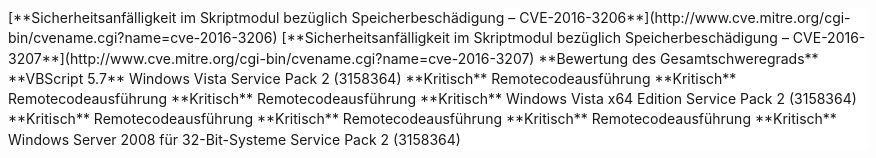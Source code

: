 </td>
<td style="border:1px solid black;">
[**Sicherheitsanfälligkeit im Skriptmodul bezüglich Speicherbeschädigung – CVE-2016-3206**](http://www.cve.mitre.org/cgi-bin/cvename.cgi?name=cve-2016-3206)
</td>
<td style="border:1px solid black;">
[**Sicherheitsanfälligkeit im Skriptmodul bezüglich Speicherbeschädigung – CVE-2016-3207**](http://www.cve.mitre.org/cgi-bin/cvename.cgi?name=cve-2016-3207)
</td>
<td style="border:1px solid black;" colspan="2">
**Bewertung des Gesamtschweregrads**
</td>
</tr>
<tr>
<td style="border:1px solid black;" colspan="5">
**VBScript 5.7**
</td>
</tr>
<tr>
<td style="border:1px solid black;">
Windows Vista Service Pack 2  
(3158364)
</td>
<td style="border:1px solid black;">
**Kritisch**  
Remotecodeausführung
</td>
<td style="border:1px solid black;">
**Kritisch**
Remotecodeausführung
</td>
<td style="border:1px solid black;">
**Kritisch**  
Remotecodeausführung
</td>
<td style="border:1px solid black;" colspan="2">
**Kritisch**  
</td>
</tr>
<tr>
<td style="border:1px solid black;">
Windows Vista x64 Edition Service Pack 2  
(3158364)
</td>
<td style="border:1px solid black;">
**Kritisch**  
Remotecodeausführung
</td>
<td style="border:1px solid black;">
**Kritisch**  
Remotecodeausführung
</td>
<td style="border:1px solid black;">
**Kritisch**  
Remotecodeausführung
</td>
<td style="border:1px solid black;" colspan="2">
**Kritisch**
</td>
</tr>
<tr>
<td style="border:1px solid black;">
Windows Server 2008 für 32-Bit-Systeme Service Pack 2  
(3158364)